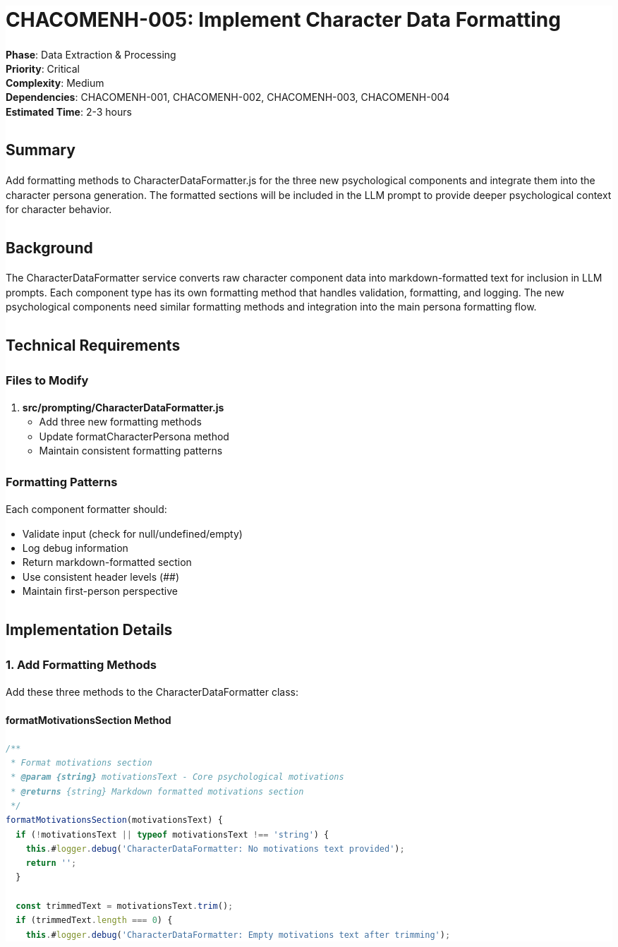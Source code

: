 # CHACOMENH-005: Implement Character Data Formatting

**Phase**: Data Extraction & Processing  
**Priority**: Critical  
**Complexity**: Medium  
**Dependencies**: CHACOMENH-001, CHACOMENH-002, CHACOMENH-003, CHACOMENH-004  
**Estimated Time**: 2-3 hours

## Summary

Add formatting methods to CharacterDataFormatter.js for the three new psychological components and integrate them into the character persona generation. The formatted sections will be included in the LLM prompt to provide deeper psychological context for character behavior.

## Background

The CharacterDataFormatter service converts raw character component data into markdown-formatted text for inclusion in LLM prompts. Each component type has its own formatting method that handles validation, formatting, and logging. The new psychological components need similar formatting methods and integration into the main persona formatting flow.

## Technical Requirements

### Files to Modify

1. **src/prompting/CharacterDataFormatter.js**
   - Add three new formatting methods
   - Update formatCharacterPersona method
   - Maintain consistent formatting patterns

### Formatting Patterns

Each component formatter should:
- Validate input (check for null/undefined/empty)
- Log debug information
- Return markdown-formatted section
- Use consistent header levels (##)
- Maintain first-person perspective

## Implementation Details

### 1. Add Formatting Methods

Add these three methods to the CharacterDataFormatter class:

#### formatMotivationsSection Method

```javascript
/**
 * Format motivations section
 * @param {string} motivationsText - Core psychological motivations
 * @returns {string} Markdown formatted motivations section
 */
formatMotivationsSection(motivationsText) {
  if (!motivationsText || typeof motivationsText !== 'string') {
    this.#logger.debug('CharacterDataFormatter: No motivations text provided');
    return '';
  }

  const trimmedText = motivationsText.trim();
  if (trimmedText.length === 0) {
    this.#logger.debug('CharacterDataFormatter: Empty motivations text after trimming');
```